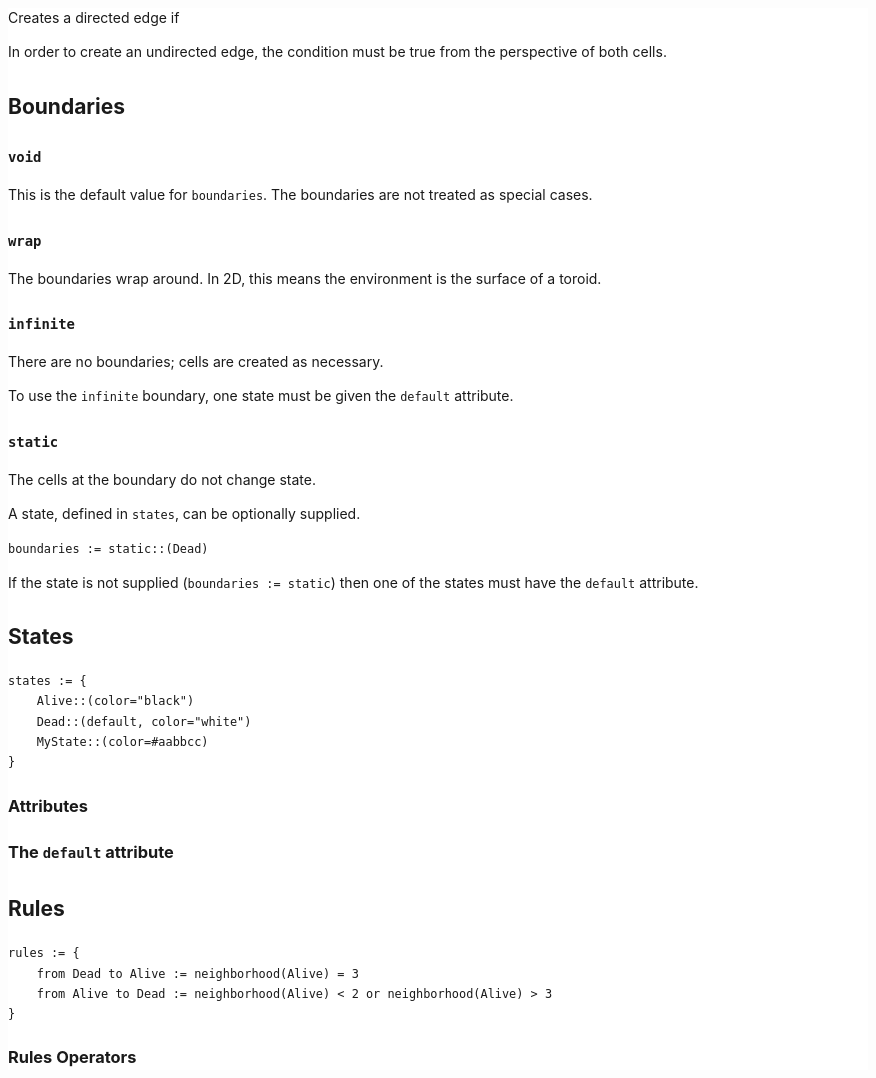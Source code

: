 Creates a directed edge if 

In order to create an undirected edge, the condition must be true from the perspective of both cells.

## Boundaries

### `void`

This is the default value for `boundaries`. The boundaries are not treated as special cases.

### `wrap`

The boundaries wrap around. In 2D, this means the environment is the surface of a toroid.

### `infinite`

There are no boundaries; cells are created as necessary.

To use the `infinite` boundary, one state must be given the `default` attribute.

### `static`

The cells at the boundary do not change state.

A state, defined in `states`, can be optionally supplied.

`boundaries := static::(Dead)`

If the state is not supplied (`boundaries := static`) then one of the states must have the `default` attribute.

## States

```
states := {
    Alive::(color="black")
    Dead::(default, color="white")
    MyState::(color=#aabbcc)
}
```

### Attributes

### The `default` attribute

## Rules
```
rules := { 
    from Dead to Alive := neighborhood(Alive) = 3
    from Alive to Dead := neighborhood(Alive) < 2 or neighborhood(Alive) > 3
}
```
### Rules Operators
